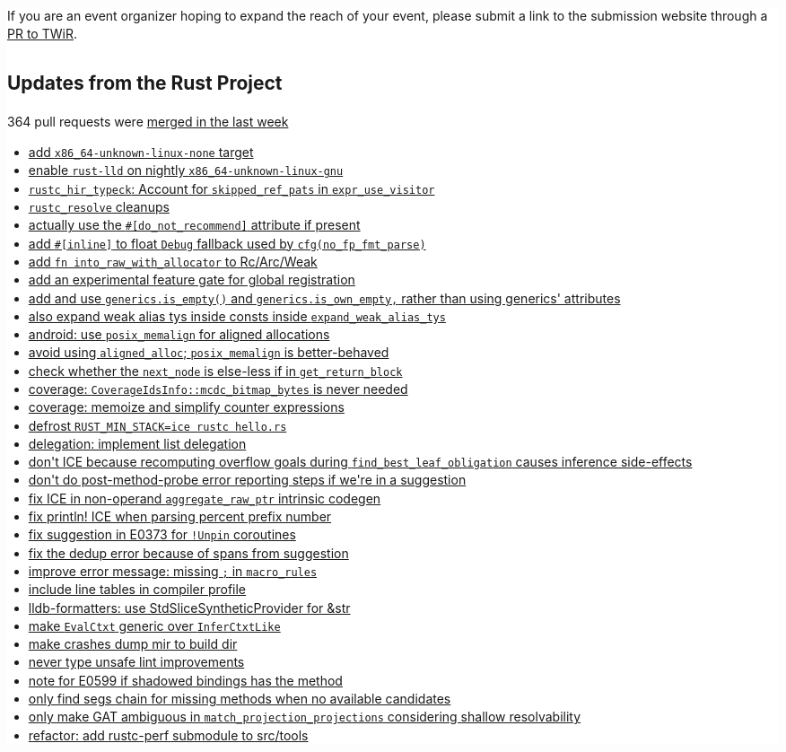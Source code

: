 If you are an event organizer hoping to expand the reach of your event, please submit a link to the submission website through a [PR to TWiR](https://github.com/rust-lang/this-week-in-rust).

## Updates from the Rust Project

364 pull requests were [merged in the last week][merged]

[merged]: https://github.com/search?q=is%3Apr+org%3Arust-lang+is%3Amerged+merged%3A2024-05-14..2024-05-21

* [add `x86_64-unknown-linux-none` target](https://github.com/rust-lang/rust/pull/125023)
* [enable `rust-lld` on nightly `x86_64-unknown-linux-gnu`](https://github.com/rust-lang/rust/pull/124129)
* [`rustc_hir_typeck`: Account for `skipped_ref_pats` in `expr_use_visitor`](https://github.com/rust-lang/rust/pull/125084)
* [`rustc_resolve` cleanups](https://github.com/rust-lang/rust/pull/125105)
* [actually use the `#[do_not_recommend]` attribute if present](https://github.com/rust-lang/rust/pull/124708)
* [add `#[inline]` to float `Debug` fallback used by `cfg(no_fp_fmt_parse)`](https://github.com/rust-lang/rust/pull/125252)
* [add `fn into_raw_with_allocator` to Rc/Arc/Weak](https://github.com/rust-lang/rust/pull/125093)
* [add an experimental feature gate for global registration](https://github.com/rust-lang/rust/pull/125314)
* [add and use `generics.is_empty()` and `generics.is_own_empty,` rather than using generics' attributes](https://github.com/rust-lang/rust/pull/125006)
* [also expand weak alias tys inside consts inside `expand_weak_alias_tys`](https://github.com/rust-lang/rust/pull/124990)
* [android: use `posix_memalign` for aligned allocations](https://github.com/rust-lang/rust/pull/125244)
* [avoid using `aligned_alloc`; `posix_memalign` is better-behaved](https://github.com/rust-lang/rust/pull/125003)
* [check whether the `next_node` is else-less if in `get_return_block`](https://github.com/rust-lang/rust/pull/124917)
* [coverage: `CoverageIdsInfo::mcdc_bitmap_bytes` is never needed](https://github.com/rust-lang/rust/pull/125108)
* [coverage: memoize and simplify counter expressions](https://github.com/rust-lang/rust/pull/125106)
* [defrost `RUST_MIN_STACK=ice rustc hello.rs`](https://github.com/rust-lang/rust/pull/125302)
* [delegation: implement list delegation](https://github.com/rust-lang/rust/pull/123413)
* [don't ICE because recomputing overflow goals during `find_best_leaf_obligation` causes inference side-effects](https://github.com/rust-lang/rust/pull/124871)
* [don't do post-method-probe error reporting steps if we're in a suggestion](https://github.com/rust-lang/rust/pull/125100)
* [fix ICE in non-operand `aggregate_raw_ptr` intrinsic codegen](https://github.com/rust-lang/rust/pull/125184)
* [fix println! ICE when parsing percent prefix number](https://github.com/rust-lang/rust/pull/125004)
* [fix suggestion in E0373 for `!Unpin` coroutines](https://github.com/rust-lang/rust/pull/125301)
* [fix the dedup error because of spans from suggestion](https://github.com/rust-lang/rust/pull/125135)
* [improve error message: missing `;` in `macro_rules`](https://github.com/rust-lang/rust/pull/125180)
* [include line tables in compiler profile](https://github.com/rust-lang/rust/pull/123337)
* [lldb-formatters: use StdSliceSyntheticProvider for &str](https://github.com/rust-lang/rust/pull/124500)
* [make `EvalCtxt` generic over `InferCtxtLike`](https://github.com/rust-lang/rust/pull/125255)
* [make crashes dump mir to build dir](https://github.com/rust-lang/rust/pull/125032)
* [never type unsafe lint improvements](https://github.com/rust-lang/rust/pull/125282)
* [note for E0599 if shadowed bindings has the method](https://github.com/rust-lang/rust/pull/124283)
* [only find segs chain for missing methods when no available candidates](https://github.com/rust-lang/rust/pull/125080)
* [only make GAT ambiguous in `match_projection_projections` considering shallow resolvability](https://github.com/rust-lang/rust/pull/125214)
* [refactor: add rustc-perf submodule to src/tools](https://github.com/rust-lang/rust/pull/125166)

[submit_crate]: https://users.rust-lang.org/t/crate-of-the-week/2704
[guidelines]: https://users.rust-lang.org/t/twir-call-for-participation/4821
[calendar]: https://www.google.com/calendar/embed?src=apd9vmbc22egenmtu5l6c5jbfc%40group.calendar.google.com
[community]: mailto:community-team@rust-lang.org